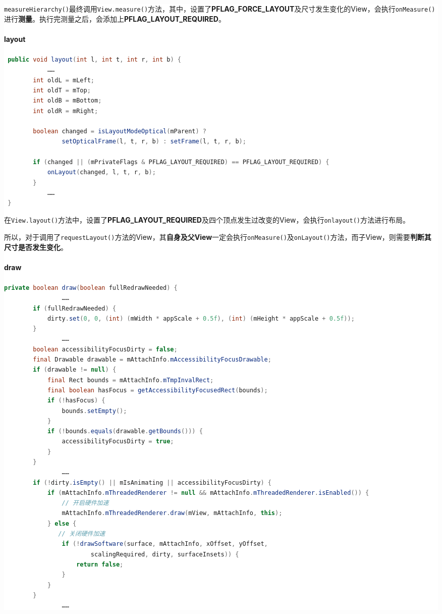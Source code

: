 `measureHierarchy()`最终调用`View.measure()`方法，其中，设置了**PFLAG_FORCE_LAYOUT**及尺寸发生变化的View，会执行`onMeasure()`进行**测量**。执行完测量之后，会添加上**PFLAG_LAYOUT_REQUIRED**。

#### layout

```java
 public void layout(int l, int t, int r, int b) {
   			……
        int oldL = mLeft;
        int oldT = mTop;
        int oldB = mBottom;
        int oldR = mRight;

        boolean changed = isLayoutModeOptical(mParent) ?
                setOpticalFrame(l, t, r, b) : setFrame(l, t, r, b);

        if (changed || (mPrivateFlags & PFLAG_LAYOUT_REQUIRED) == PFLAG_LAYOUT_REQUIRED) {
            onLayout(changed, l, t, r, b);
        }
   			……
 }

```

在`View.layout()`方法中，设置了**PFLAG_LAYOUT_REQUIRED**及四个顶点发生过改变的View，会执行`onlayout()`方法进行布局。



所以，对于调用了`requestLayout()`方法的View，其**自身及父View**一定会执行`onMeasure()`及`onLayout()`方法，而子View，则需要**判断其尺寸是否发生变化**。

#### draw

```java
private boolean draw(boolean fullRedrawNeeded) {
				……
        if (fullRedrawNeeded) {
            dirty.set(0, 0, (int) (mWidth * appScale + 0.5f), (int) (mHeight * appScale + 0.5f));
        }
				……
        boolean accessibilityFocusDirty = false;
        final Drawable drawable = mAttachInfo.mAccessibilityFocusDrawable;
        if (drawable != null) {
            final Rect bounds = mAttachInfo.mTmpInvalRect;
            final boolean hasFocus = getAccessibilityFocusedRect(bounds);
            if (!hasFocus) {
                bounds.setEmpty();
            }
            if (!bounds.equals(drawable.getBounds())) {
                accessibilityFocusDirty = true;
            }
        }
				……
        if (!dirty.isEmpty() || mIsAnimating || accessibilityFocusDirty) {
            if (mAttachInfo.mThreadedRenderer != null && mAttachInfo.mThreadedRenderer.isEnabled()) {
              	// 开启硬件加速
                mAttachInfo.mThreadedRenderer.draw(mView, mAttachInfo, this);
            } else {
               // 关闭硬件加速
                if (!drawSoftware(surface, mAttachInfo, xOffset, yOffset,
                        scalingRequired, dirty, surfaceInsets)) {
                    return false;
                }
            }
        }
				……
```